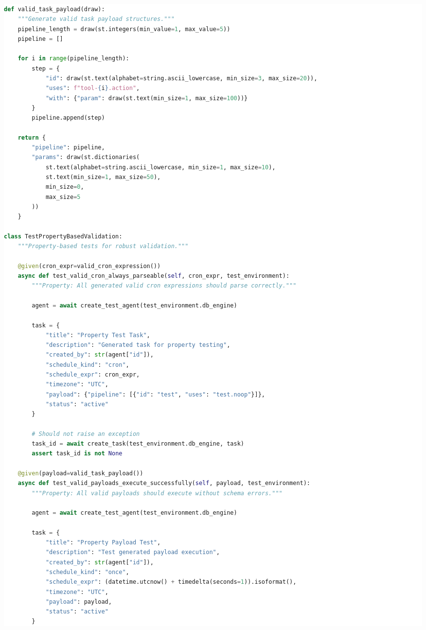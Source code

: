 ```python
def valid_task_payload(draw):
    """Generate valid task payload structures."""
    pipeline_length = draw(st.integers(min_value=1, max_value=5))
    pipeline = []
    
    for i in range(pipeline_length):
        step = {
            "id": draw(st.text(alphabet=string.ascii_lowercase, min_size=3, max_size=20)),
            "uses": f"tool-{i}.action",
            "with": {"param": draw(st.text(min_size=1, max_size=100))}
        }
        pipeline.append(step)
    
    return {
        "pipeline": pipeline,
        "params": draw(st.dictionaries(
            st.text(alphabet=string.ascii_lowercase, min_size=1, max_size=10),
            st.text(min_size=1, max_size=50),
            min_size=0, 
            max_size=5
        ))
    }

class TestPropertyBasedValidation:
    """Property-based tests for robust validation."""
    
    @given(cron_expr=valid_cron_expression())
    async def test_valid_cron_always_parseable(self, cron_expr, test_environment):
        """Property: All generated valid cron expressions should parse correctly."""
        
        agent = await create_test_agent(test_environment.db_engine)
        
        task = {
            "title": "Property Test Task",
            "description": "Generated task for property testing",
            "created_by": str(agent["id"]),
            "schedule_kind": "cron",
            "schedule_expr": cron_expr,
            "timezone": "UTC", 
            "payload": {"pipeline": [{"id": "test", "uses": "test.noop"}]},
            "status": "active"
        }
        
        # Should not raise an exception
        task_id = await create_task(test_environment.db_engine, task)
        assert task_id is not None
    
    @given(payload=valid_task_payload())
    async def test_valid_payloads_execute_successfully(self, payload, test_environment):
        """Property: All valid payloads should execute without schema errors."""
        
        agent = await create_test_agent(test_environment.db_engine)
        
        task = {
            "title": "Property Payload Test",
            "description": "Test generated payload execution",
            "created_by": str(agent["id"]),
            "schedule_kind": "once",
            "schedule_expr": (datetime.utcnow() + timedelta(seconds=1)).isoformat(),
            "timezone": "UTC",
            "payload": payload,
            "status": "active"
        }
```
